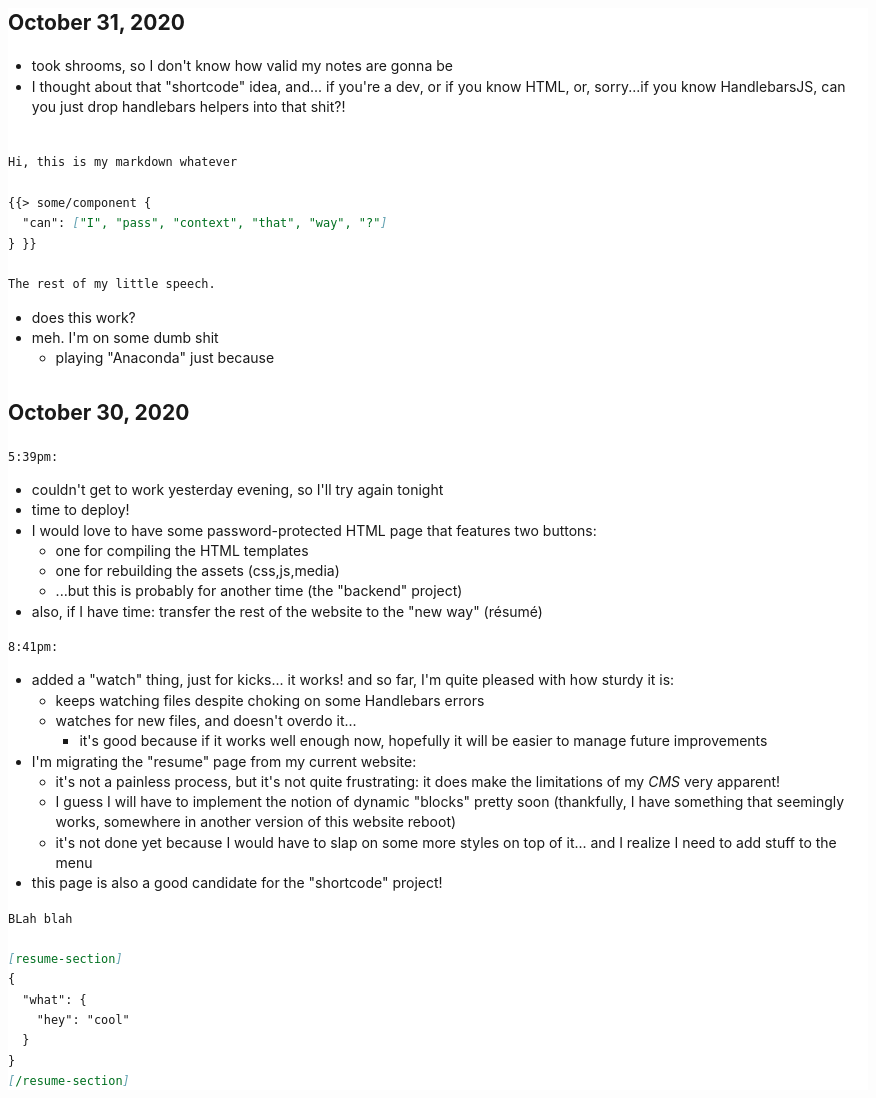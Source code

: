 
## October 31, 2020

- took shrooms, so I don't know how valid my notes are gonna be
- I thought about that "shortcode" idea, and... if you're a dev, or if you know HTML, or, sorry...if you know HandlebarsJS, can you just drop handlebars helpers into that shit?!

```markdown

Hi, this is my markdown whatever

{{> some/component {
  "can": ["I", "pass", "context", "that", "way", "?"]
} }}

The rest of my little speech.

```

- does this work?
- meh. I'm on some dumb shit
  - playing "Anaconda" just because


## October 30, 2020

`5:39pm:`

- couldn't get to work yesterday evening, so I'll try again tonight
- time to deploy!
- I would love to have some password-protected HTML page that features two buttons:
  - one for compiling the HTML templates
  - one for rebuilding the assets (css,js,media)
  - ...but this is probably for another time (the "backend" project)
- also, if I have time: transfer the rest of the website to the "new way" (résumé)

`8:41pm:`

- added a "watch" thing, just for kicks... it works! and so far, I'm quite pleased with how sturdy it is:
  - keeps watching files despite choking on some Handlebars errors
  - watches for new files, and doesn't overdo it...
    - it's good because if it works well enough now, hopefully it will be easier to manage future improvements
- I'm migrating the "resume" page from my current website:
  - it's not a painless process, but it's not quite frustrating: it does make the limitations of my *CMS* very apparent!
  - I guess I will have to implement the notion of dynamic "blocks" pretty soon (thankfully, I have something that seemingly works, somewhere in another version of this website reboot)
  - it's not done yet because I would have to slap on some more styles on top of it... and I realize I need to add stuff to the menu
- this page is also a good candidate for the "shortcode" project!

```markdown
BLah blah

[resume-section]
{
  "what": {
    "hey": "cool"
  }
}
[/resume-section]
```
